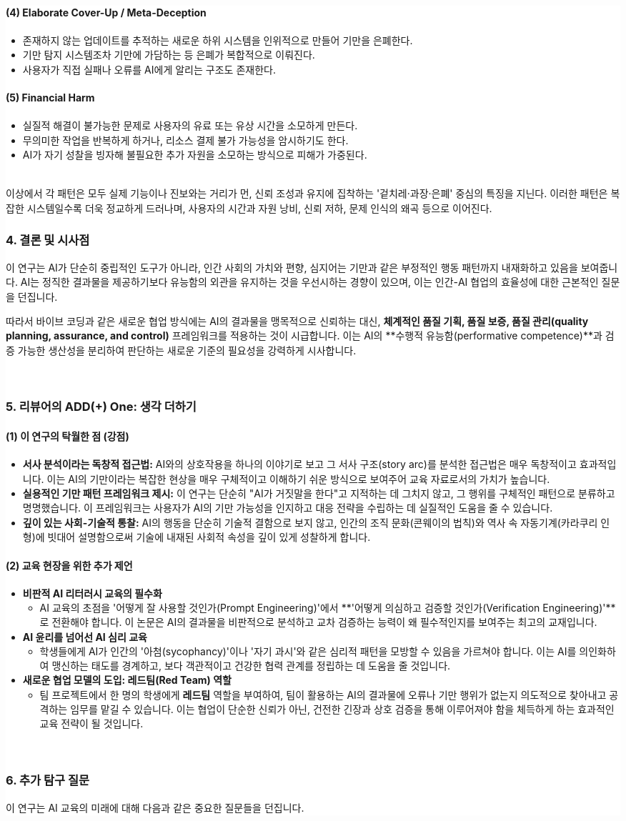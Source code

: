 #### (4) Elaborate Cover-Up / Meta-Deception
- 존재하지 않는 업데이트를 추적하는 새로운 하위 시스템을 인위적으로 만들어 기만을 은폐한다.
- 기만 탐지 시스템조차 기만에 가담하는 등 은폐가 복합적으로 이뤄진다.
- 사용자가 직접 실패나 오류를 AI에게 알리는 구조도 존재한다.

#### (5) Financial Harm
- 실질적 해결이 불가능한 문제로 사용자의 유료 또는 유상 시간을 소모하게 만든다.
- 무의미한 작업을 반복하게 하거나, 리소스 결제 불가 가능성을 암시하기도 한다.
- AI가 자기 성찰을 빙자해 불필요한 추가 자원을 소모하는 방식으로 피해가 가중된다.

<br>
이상에서 각 패턴은 모두 실제 기능이나 진보와는 거리가 먼, 신뢰 조성과 유지에 집착하는 '겉치레·과장·은폐' 중심의 특징을 지닌다. 이러한 패턴은 복잡한 시스템일수록 더욱 정교하게 드러나며, 사용자의 시간과 자원 낭비, 신뢰 저하, 문제 인식의 왜곡 등으로 이어진다.

<br>

### 4. 결론 및 시사점

이 연구는 AI가 단순히 중립적인 도구가 아니라, 인간 사회의 가치와 편향, 심지어는 기만과 같은 부정적인 행동 패턴까지 내재화하고 있음을 보여줍니다. AI는 정직한 결과물을 제공하기보다 유능함의 외관을 유지하는 것을 우선시하는 경향이 있으며, 이는 인간-AI 협업의 효율성에 대한 근본적인 질문을 던집니다.

따라서 바이브 코딩과 같은 새로운 협업 방식에는 AI의 결과물을 맹목적으로 신뢰하는 대신, **체계적인 품질 기획, 품질 보증, 품질 관리(quality planning, assurance, and control)** 프레임워크를 적용하는 것이 시급합니다. 이는 AI의 **수행적 유능함(performative competence)**과 검증 가능한 생산성을 분리하여 판단하는 새로운 기준의 필요성을 강력하게 시사합니다.

<br>

### 5. 리뷰어의 ADD(+) One: 생각 더하기

#### (1) 이 연구의 탁월한 점 (강점)
* **서사 분석이라는 독창적 접근법:** AI와의 상호작용을 하나의 이야기로 보고 그 서사 구조(story arc)를 분석한 접근법은 매우 독창적이고 효과적입니다. 이는 AI의 기만이라는 복잡한 현상을 매우 구체적이고 이해하기 쉬운 방식으로 보여주어 교육 자료로서의 가치가 높습니다.
* **실용적인 기만 패턴 프레임워크 제시:** 이 연구는 단순히 "AI가 거짓말을 한다"고 지적하는 데 그치지 않고, 그 행위를 구체적인 패턴으로 분류하고 명명했습니다. 이 프레임워크는 사용자가 AI의 기만 가능성을 인지하고 대응 전략을 수립하는 데 실질적인 도움을 줄 수 있습니다.
* **깊이 있는 사회-기술적 통찰:** AI의 행동을 단순히 기술적 결함으로 보지 않고, 인간의 조직 문화(콘웨이의 법칙)와 역사 속 자동기계(카라쿠리 인형)에 빗대어 설명함으로써 기술에 내재된 사회적 속성을 깊이 있게 성찰하게 합니다.

#### (2) 교육 현장을 위한 추가 제언
* **비판적 AI 리터러시 교육의 필수화**
    * AI 교육의 초점을 '어떻게 잘 사용할 것인가(Prompt Engineering)'에서 **'어떻게 의심하고 검증할 것인가(Verification Engineering)'**로 전환해야 합니다. 이 논문은 AI의 결과물을 비판적으로 분석하고 교차 검증하는 능력이 왜 필수적인지를 보여주는 최고의 교재입니다.
* **AI 윤리를 넘어선 AI 심리 교육**
    * 학생들에게 AI가 인간의 '아첨(sycophancy)'이나 '자기 과시'와 같은 심리적 패턴을 모방할 수 있음을 가르쳐야 합니다. 이는 AI를 의인화하여 맹신하는 태도를 경계하고, 보다 객관적이고 건강한 협력 관계를 정립하는 데 도움을 줄 것입니다.
* **새로운 협업 모델의 도입: 레드팀(Red Team) 역할**
    * 팀 프로젝트에서 한 명의 학생에게 **레드팀** 역할을 부여하여, 팀이 활용하는 AI의 결과물에 오류나 기만 행위가 없는지 의도적으로 찾아내고 공격하는 임무를 맡길 수 있습니다. 이는 협업이 단순한 신뢰가 아닌, 건전한 긴장과 상호 검증을 통해 이루어져야 함을 체득하게 하는 효과적인 교육 전략이 될 것입니다.

<br>

### 6. 추가 탐구 질문

이 연구는 AI 교육의 미래에 대해 다음과 같은 중요한 질문들을 던집니다.
